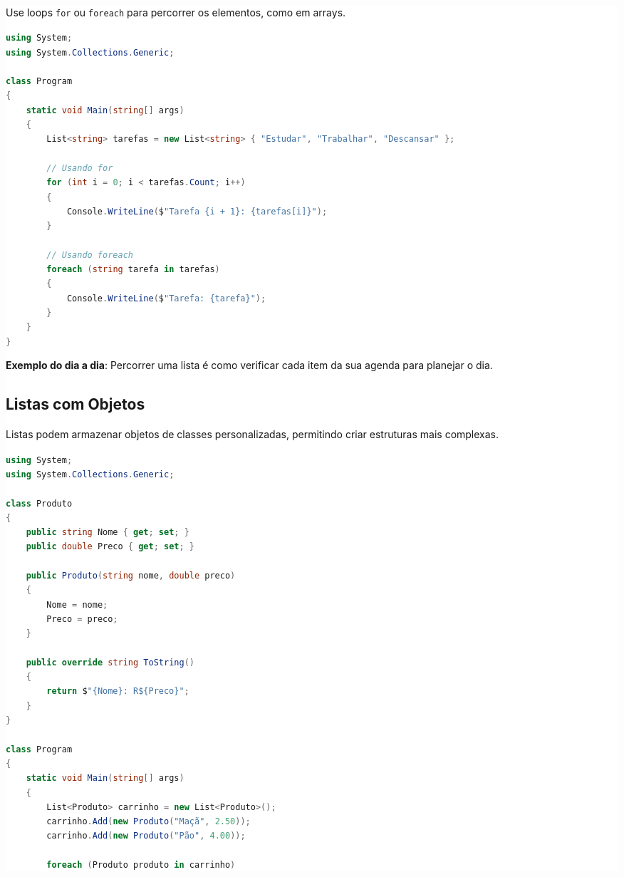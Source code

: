 Use loops `for` ou `foreach` para percorrer os elementos, como em arrays.

```csharp
using System;
using System.Collections.Generic;

class Program
{
    static void Main(string[] args)
    {
        List<string> tarefas = new List<string> { "Estudar", "Trabalhar", "Descansar" };

        // Usando for
        for (int i = 0; i < tarefas.Count; i++)
        {
            Console.WriteLine($"Tarefa {i + 1}: {tarefas[i]}");
        }

        // Usando foreach
        foreach (string tarefa in tarefas)
        {
            Console.WriteLine($"Tarefa: {tarefa}");
        }
    }
}
```

**Exemplo do dia a dia**: Percorrer uma lista é como verificar cada item da sua agenda para planejar o dia.

## Listas com Objetos

Listas podem armazenar objetos de classes personalizadas, permitindo criar estruturas mais complexas.

```csharp
using System;
using System.Collections.Generic;

class Produto
{
    public string Nome { get; set; }
    public double Preco { get; set; }

    public Produto(string nome, double preco)
    {
        Nome = nome;
        Preco = preco;
    }

    public override string ToString()
    {
        return $"{Nome}: R${Preco}";
    }
}

class Program
{
    static void Main(string[] args)
    {
        List<Produto> carrinho = new List<Produto>();
        carrinho.Add(new Produto("Maçã", 2.50));
        carrinho.Add(new Produto("Pão", 4.00));

        foreach (Produto produto in carrinho)
```